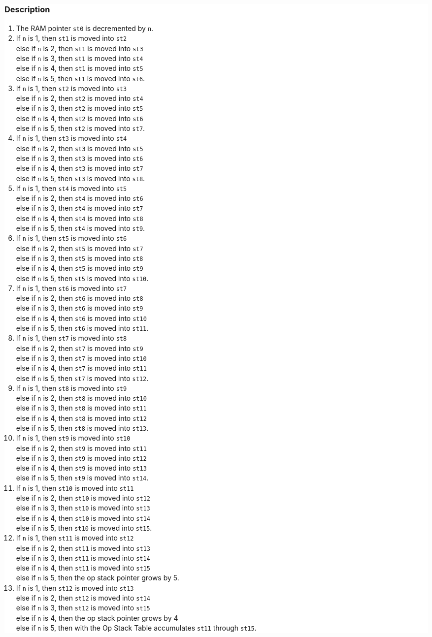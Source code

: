 ### Description

1. The RAM pointer `st0` is decremented by `n`.
1. If `n` is 1, then `st1` is moved into `st2`<br />
    else if `n` is 2, then `st1` is moved into `st3`<br />
    else if `n` is 3, then `st1` is moved into `st4`<br />
    else if `n` is 4, then `st1` is moved into `st5`<br />
    else if `n` is 5, then `st1` is moved into `st6`.
1. If `n` is 1, then `st2` is moved into `st3`<br />
    else if `n` is 2, then `st2` is moved into `st4`<br />
    else if `n` is 3, then `st2` is moved into `st5`<br />
    else if `n` is 4, then `st2` is moved into `st6`<br />
    else if `n` is 5, then `st2` is moved into `st7`.
1. If `n` is 1, then `st3` is moved into `st4`<br />
    else if `n` is 2, then `st3` is moved into `st5`<br />
    else if `n` is 3, then `st3` is moved into `st6`<br />
    else if `n` is 4, then `st3` is moved into `st7`<br />
    else if `n` is 5, then `st3` is moved into `st8`.
1. If `n` is 1, then `st4` is moved into `st5`<br />
    else if `n` is 2, then `st4` is moved into `st6`<br />
    else if `n` is 3, then `st4` is moved into `st7`<br />
    else if `n` is 4, then `st4` is moved into `st8`<br />
    else if `n` is 5, then `st4` is moved into `st9`.
1. If `n` is 1, then `st5` is moved into `st6`<br />
    else if `n` is 2, then `st5` is moved into `st7`<br />
    else if `n` is 3, then `st5` is moved into `st8`<br />
    else if `n` is 4, then `st5` is moved into `st9`<br />
    else if `n` is 5, then `st5` is moved into `st10`.
1. If `n` is 1, then `st6` is moved into `st7`<br />
    else if `n` is 2, then `st6` is moved into `st8`<br />
    else if `n` is 3, then `st6` is moved into `st9`<br />
    else if `n` is 4, then `st6` is moved into `st10`<br />
    else if `n` is 5, then `st6` is moved into `st11`.
1. If `n` is 1, then `st7` is moved into `st8`<br />
    else if `n` is 2, then `st7` is moved into `st9`<br />
    else if `n` is 3, then `st7` is moved into `st10`<br />
    else if `n` is 4, then `st7` is moved into `st11`<br />
    else if `n` is 5, then `st7` is moved into `st12`.
1. If `n` is 1, then `st8` is moved into `st9`<br />
    else if `n` is 2, then `st8` is moved into `st10`<br />
    else if `n` is 3, then `st8` is moved into `st11`<br />
    else if `n` is 4, then `st8` is moved into `st12`<br />
    else if `n` is 5, then `st8` is moved into `st13`.
1. If `n` is 1, then `st9` is moved into `st10`<br />
    else if `n` is 2, then `st9` is moved into `st11`<br />
    else if `n` is 3, then `st9` is moved into `st12`<br />
    else if `n` is 4, then `st9` is moved into `st13`<br />
    else if `n` is 5, then `st9` is moved into `st14`.
1. If `n` is 1, then `st10` is moved into `st11`<br />
    else if `n` is 2, then `st10` is moved into `st12`<br />
    else if `n` is 3, then `st10` is moved into `st13`<br />
    else if `n` is 4, then `st10` is moved into `st14`<br />
    else if `n` is 5, then `st10` is moved into `st15`.
1. If `n` is 1, then `st11` is moved into `st12`<br />
    else if `n` is 2, then `st11` is moved into `st13`<br />
    else if `n` is 3, then `st11` is moved into `st14`<br />
    else if `n` is 4, then `st11` is moved into `st15`<br />
    else if `n` is 5, then the op stack pointer grows by 5.
1. If `n` is 1, then `st12` is moved into `st13`<br />
    else if `n` is 2, then `st12` is moved into `st14`<br />
    else if `n` is 3, then `st12` is moved into `st15`<br />
    else if `n` is 4, then the op stack pointer grows by 4<br />
    else if `n` is 5, then with the Op Stack Table accumulates `st11` through `st15`.